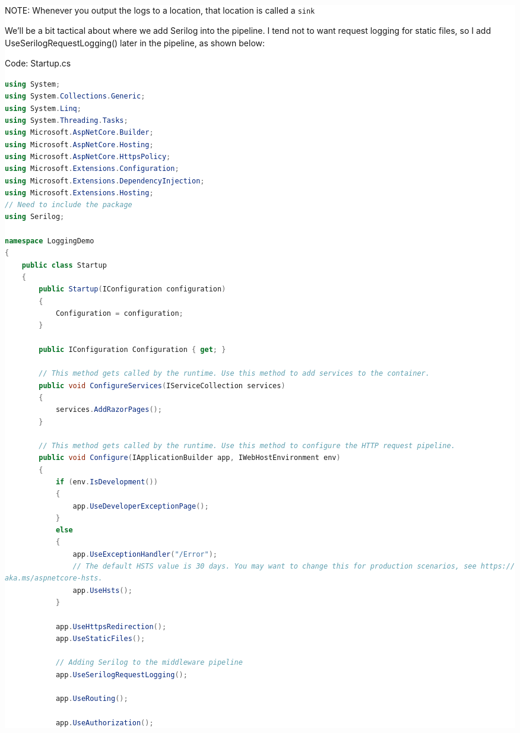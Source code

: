 NOTE: Whenever you output the logs to a location, that location is called a `sink` 

We’ll be a bit tactical about where we add Serilog into the pipeline. I tend not to want request logging for static files, so I add UseSerilogRequestLogging() later in the pipeline, as shown below:

Code: Startup.cs

```csharp
using System;
using System.Collections.Generic;
using System.Linq;
using System.Threading.Tasks;
using Microsoft.AspNetCore.Builder;
using Microsoft.AspNetCore.Hosting;
using Microsoft.AspNetCore.HttpsPolicy;
using Microsoft.Extensions.Configuration;
using Microsoft.Extensions.DependencyInjection;
using Microsoft.Extensions.Hosting;
// Need to include the package
using Serilog;

namespace LoggingDemo
{
    public class Startup
    {
        public Startup(IConfiguration configuration)
        {
            Configuration = configuration;
        }

        public IConfiguration Configuration { get; }

        // This method gets called by the runtime. Use this method to add services to the container.
        public void ConfigureServices(IServiceCollection services)
        {
            services.AddRazorPages();
        }

        // This method gets called by the runtime. Use this method to configure the HTTP request pipeline.
        public void Configure(IApplicationBuilder app, IWebHostEnvironment env)
        {
            if (env.IsDevelopment())
            {
                app.UseDeveloperExceptionPage();
            }
            else
            {
                app.UseExceptionHandler("/Error");
                // The default HSTS value is 30 days. You may want to change this for production scenarios, see https://aka.ms/aspnetcore-hsts.
                app.UseHsts();
            }

            app.UseHttpsRedirection();
            app.UseStaticFiles();

            // Adding Serilog to the middleware pipeline
            app.UseSerilogRequestLogging();

            app.UseRouting();

            app.UseAuthorization();

```